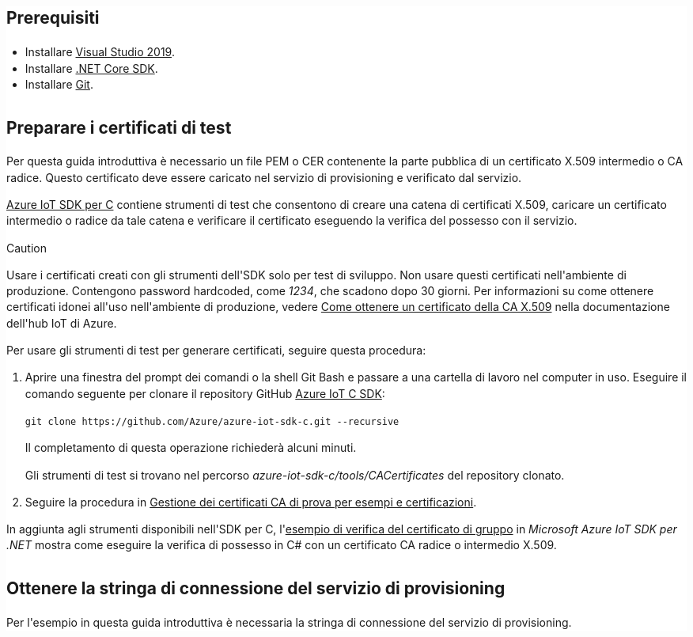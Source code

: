 ## <a name="prerequisites"></a>Prerequisiti

* Installare [Visual Studio 2019](https://www.visualstudio.com/vs/).
* Installare [.NET Core SDK](https://www.microsoft.com/net/download/windows).
* Installare [Git](https://git-scm.com/download/).

## <a name="prepare-test-certificates"></a>Preparare i certificati di test

Per questa guida introduttiva è necessario un file PEM o CER contenente la parte pubblica di un certificato X.509 intermedio o CA radice. Questo certificato deve essere caricato nel servizio di provisioning e verificato dal servizio.

[Azure IoT SDK per C](https://github.com/Azure/azure-iot-sdk-c) contiene strumenti di test che consentono di creare una catena di certificati X.509, caricare un certificato intermedio o radice da tale catena e verificare il certificato eseguendo la verifica del possesso con il servizio.

> [!CAUTION]
> Usare i certificati creati con gli strumenti dell'SDK solo per test di sviluppo.
> Non usare questi certificati nell'ambiente di produzione.
> Contengono password hardcoded, come *1234*, che scadono dopo 30 giorni.
> Per informazioni su come ottenere certificati idonei all'uso nell'ambiente di produzione, vedere [Come ottenere un certificato della CA X.509](https://docs.microsoft.com/azure/iot-hub/iot-hub-x509ca-overview#how-to-get-an-x509-ca-certificate) nella documentazione dell'hub IoT di Azure.
>

Per usare gli strumenti di test per generare certificati, seguire questa procedura:

1. Aprire una finestra del prompt dei comandi o la shell Git Bash e passare a una cartella di lavoro nel computer in uso. Eseguire il comando seguente per clonare il repository GitHub [Azure IoT C SDK](https://github.com/Azure/azure-iot-sdk-c):

   ```cmd/sh
   git clone https://github.com/Azure/azure-iot-sdk-c.git --recursive
   ```

   Il completamento di questa operazione richiederà alcuni minuti.

   Gli strumenti di test si trovano nel percorso *azure-iot-sdk-c/tools/CACertificates* del repository clonato.

1. Seguire la procedura in [Gestione dei certificati CA di prova per esempi e certificazioni](https://github.com/Azure/azure-iot-sdk-c/blob/master/tools/CACertificates/CACertificateOverview.md).

In aggiunta agli strumenti disponibili nell'SDK per C, l'[esempio di verifica del certificato di gruppo](https://github.com/Azure-Samples/azure-iot-samples-csharp/tree/master/provisioning/Samples/service/GroupCertificateVerificationSample) in *Microsoft Azure IoT SDK per .NET* mostra come eseguire la verifica di possesso in C# con un certificato CA radice o intermedio X.509.

## <a name="get-the-connection-string-for-your-provisioning-service"></a>Ottenere la stringa di connessione del servizio di provisioning

Per l'esempio in questa guida introduttiva è necessaria la stringa di connessione del servizio di provisioning.

